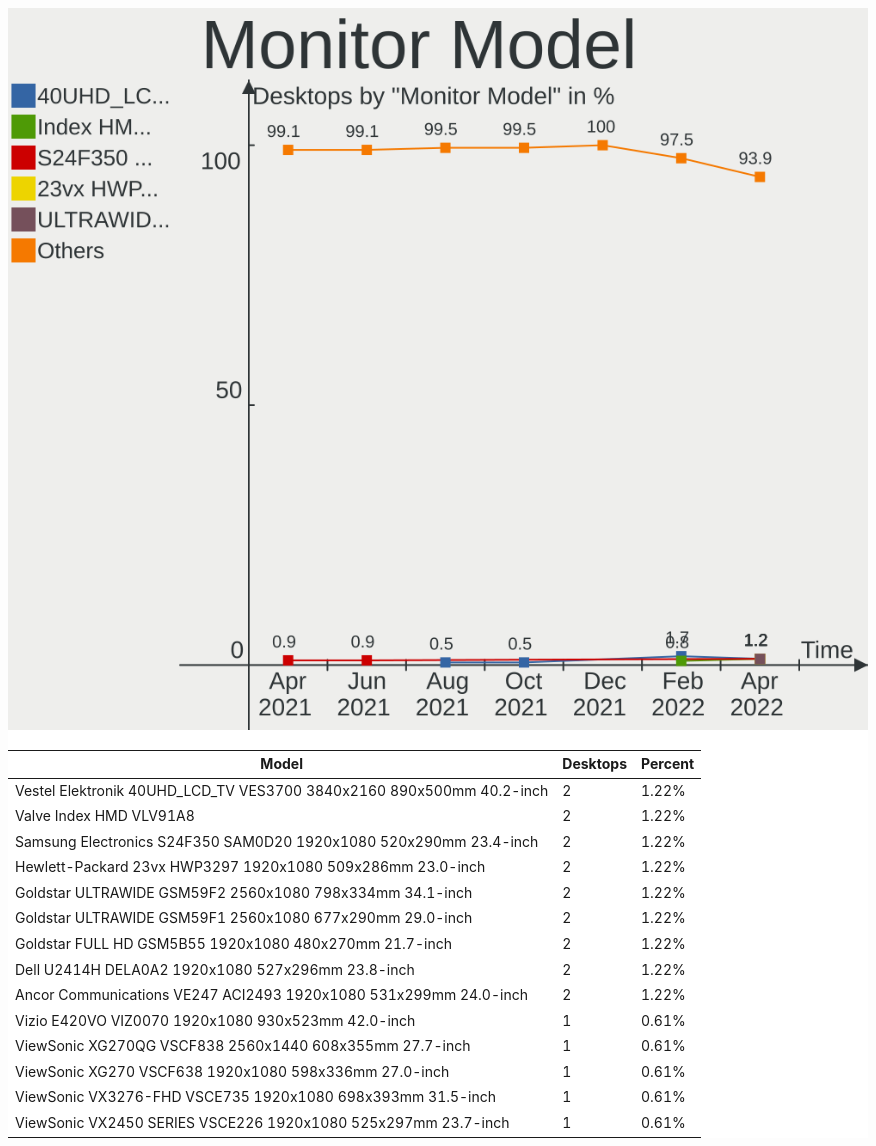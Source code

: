 ![Monitor Model](./images/line_chart/mon_model.svg)

| Model                                                                   | Desktops | Percent |
|-------------------------------------------------------------------------|----------|---------|
| Vestel Elektronik 40UHD_LCD_TV VES3700 3840x2160 890x500mm 40.2-inch    | 2        | 1.22%   |
| Valve Index HMD VLV91A8                                                 | 2        | 1.22%   |
| Samsung Electronics S24F350 SAM0D20 1920x1080 520x290mm 23.4-inch       | 2        | 1.22%   |
| Hewlett-Packard 23vx HWP3297 1920x1080 509x286mm 23.0-inch              | 2        | 1.22%   |
| Goldstar ULTRAWIDE GSM59F2 2560x1080 798x334mm 34.1-inch                | 2        | 1.22%   |
| Goldstar ULTRAWIDE GSM59F1 2560x1080 677x290mm 29.0-inch                | 2        | 1.22%   |
| Goldstar FULL HD GSM5B55 1920x1080 480x270mm 21.7-inch                  | 2        | 1.22%   |
| Dell U2414H DELA0A2 1920x1080 527x296mm 23.8-inch                       | 2        | 1.22%   |
| Ancor Communications VE247 ACI2493 1920x1080 531x299mm 24.0-inch        | 2        | 1.22%   |
| Vizio E420VO VIZ0070 1920x1080 930x523mm 42.0-inch                      | 1        | 0.61%   |
| ViewSonic XG270QG VSCF838 2560x1440 608x355mm 27.7-inch                 | 1        | 0.61%   |
| ViewSonic XG270 VSCF638 1920x1080 598x336mm 27.0-inch                   | 1        | 0.61%   |
| ViewSonic VX3276-FHD VSCE735 1920x1080 698x393mm 31.5-inch              | 1        | 0.61%   |
| ViewSonic VX2450 SERIES VSCE226 1920x1080 525x297mm 23.7-inch           | 1        | 0.61%   |